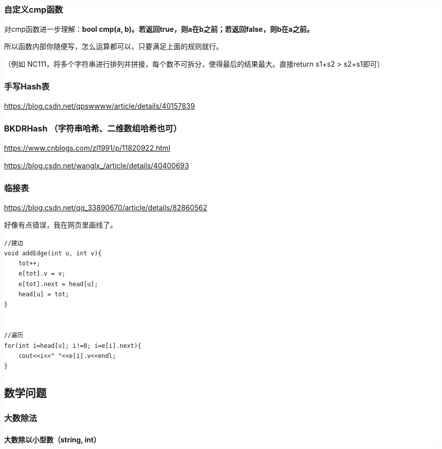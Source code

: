 ### 自定义cmp函数

对cmp函数进一步理解：**bool cmp(a, b)。若返回true，则a在b之前；若返回false，则b在a之前。**

所以函数内部你随便写，怎么运算都可以，只要满足上面的规则就行。

（例如 NC111，将多个字符串进行排列并拼接，每个数不可拆分，使得最后的结果最大。直接return s1+s2 > s2+s1即可）





### 手写Hash表

https://blog.csdn.net/qpswwww/article/details/40157839



### BKDRHash （字符串哈希、二维数组哈希也可）

https://www.cnblogs.com/zl1991/p/11820922.html

https://blog.csdn.net/wanglx_/article/details/40400693



### 临接表

https://blog.csdn.net/qq_33890670/article/details/82860562

好像有点错误，我在网页里画线了。

```
//建边
void addEdge(int u, int v){
    tot++;
    e[tot].v = v;
    e[tot].next = head[u];
    head[u] = tot;
}


//遍历
for(int i=head[u]; i!=0; i=e[i].next){
	cout<<i<<" "<<e[i].v<<endl;
}
```







## 数学问题

### 大数除法

#### 大数除以小型数（string, int）
